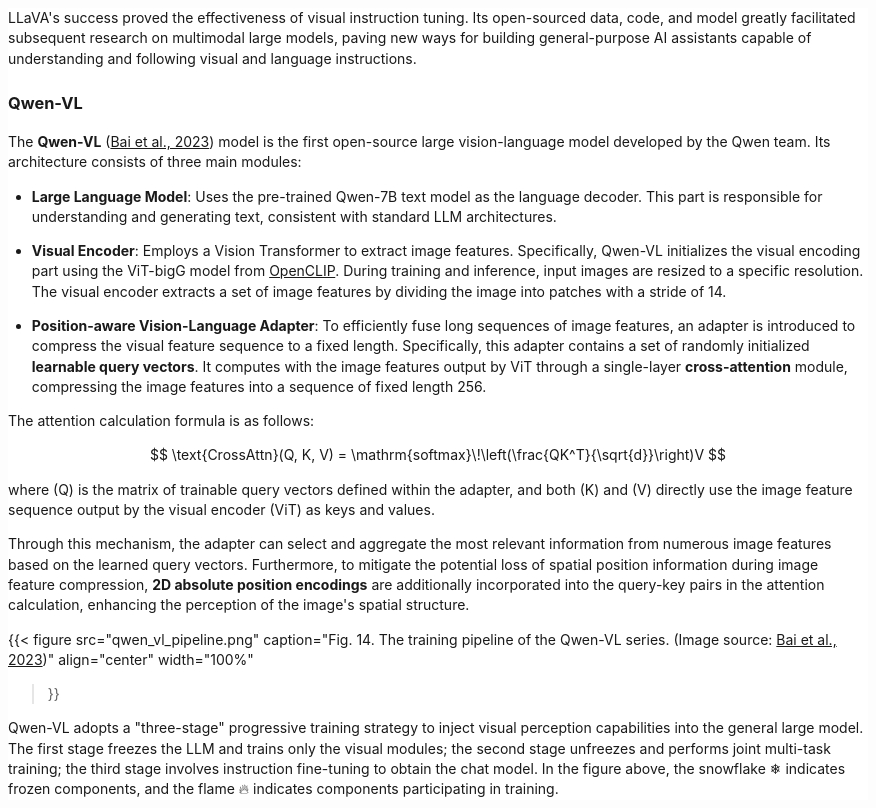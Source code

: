 LLaVA's success proved the effectiveness of visual instruction tuning. Its open-sourced data, code, and model greatly facilitated subsequent research on multimodal large models, paving new ways for building general-purpose AI assistants capable of understanding and following visual and language instructions.

### Qwen-VL

The **Qwen-VL** ([Bai et al., 2023](https://arxiv.org/abs/2308.12966)) model is the first open-source large vision-language model developed by the Qwen team. Its architecture consists of three main modules:

*   **Large Language Model**: Uses the pre-trained Qwen-7B text model as the language decoder. This part is responsible for understanding and generating text, consistent with standard LLM architectures.
*   **Visual Encoder**: Employs a Vision Transformer to extract image features. Specifically, Qwen-VL initializes the visual encoding part using the ViT-bigG model from [OpenCLIP](https://github.com/mlfoundations/open_clip). During training and inference, input images are resized to a specific resolution. The visual encoder extracts a set of image features by dividing the image into patches with a stride of 14.

*   **Position-aware Vision-Language Adapter**: To efficiently fuse long sequences of image features, an adapter is introduced to compress the visual feature sequence to a fixed length. Specifically, this adapter contains a set of randomly initialized **learnable query vectors**. It computes with the image features output by ViT through a single-layer **cross-attention** module, compressing the image features into a sequence of fixed length 256.

The attention calculation formula is as follows:

$$
\text{CrossAttn}(Q, K, V) = \mathrm{softmax}\!\left(\frac{QK^T}{\sqrt{d}}\right)V
$$

where \(Q\) is the matrix of trainable query vectors defined within the adapter, and both \(K\) and \(V\) directly use the image feature sequence output by the visual encoder (ViT) as keys and values.

Through this mechanism, the adapter can select and aggregate the most relevant information from numerous image features based on the learned query vectors. Furthermore, to mitigate the potential loss of spatial position information during image feature compression, **2D absolute position encodings** are additionally incorporated into the query-key pairs in the attention calculation, enhancing the perception of the image's spatial structure.

{{< figure
    src="qwen_vl_pipeline.png"
    caption="Fig. 14. The training pipeline of the Qwen-VL series. (Image source: [Bai et al., 2023](https://arxiv.org/abs/2308.12966))"
    align="center"
    width="100%"
>}}

Qwen-VL adopts a "three-stage" progressive training strategy to inject visual perception capabilities into the general large model. The first stage freezes the LLM and trains only the visual modules; the second stage unfreezes and performs joint multi-task training; the third stage involves instruction fine-tuning to obtain the chat model. In the figure above, the snowflake ❄ indicates frozen components, and the flame 🔥 indicates components participating in training.
